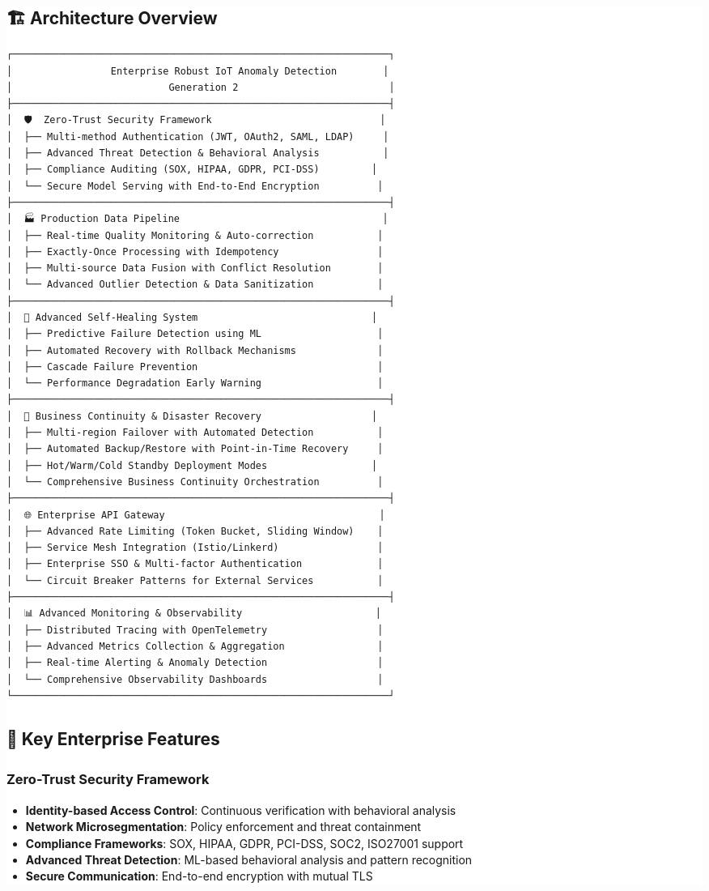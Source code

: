 ## 🏗️ Architecture Overview

```
┌─────────────────────────────────────────────────────────────────┐
│                 Enterprise Robust IoT Anomaly Detection        │
│                           Generation 2                          │
├─────────────────────────────────────────────────────────────────┤
│  🛡️  Zero-Trust Security Framework                             │
│  ├── Multi-method Authentication (JWT, OAuth2, SAML, LDAP)     │
│  ├── Advanced Threat Detection & Behavioral Analysis           │
│  ├── Compliance Auditing (SOX, HIPAA, GDPR, PCI-DSS)         │
│  └── Secure Model Serving with End-to-End Encryption          │
├─────────────────────────────────────────────────────────────────┤
│  🏭 Production Data Pipeline                                   │
│  ├── Real-time Quality Monitoring & Auto-correction           │
│  ├── Exactly-Once Processing with Idempotency                 │
│  ├── Multi-source Data Fusion with Conflict Resolution        │
│  └── Advanced Outlier Detection & Data Sanitization           │
├─────────────────────────────────────────────────────────────────┤
│  🔄 Advanced Self-Healing System                              │
│  ├── Predictive Failure Detection using ML                    │
│  ├── Automated Recovery with Rollback Mechanisms              │
│  ├── Cascade Failure Prevention                               │
│  └── Performance Degradation Early Warning                    │
├─────────────────────────────────────────────────────────────────┤
│  🏥 Business Continuity & Disaster Recovery                   │
│  ├── Multi-region Failover with Automated Detection           │
│  ├── Automated Backup/Restore with Point-in-Time Recovery     │
│  ├── Hot/Warm/Cold Standby Deployment Modes                  │
│  └── Comprehensive Business Continuity Orchestration          │
├─────────────────────────────────────────────────────────────────┤
│  🌐 Enterprise API Gateway                                     │
│  ├── Advanced Rate Limiting (Token Bucket, Sliding Window)    │
│  ├── Service Mesh Integration (Istio/Linkerd)                 │
│  ├── Enterprise SSO & Multi-factor Authentication             │
│  └── Circuit Breaker Patterns for External Services           │
├─────────────────────────────────────────────────────────────────┤
│  📊 Advanced Monitoring & Observability                       │
│  ├── Distributed Tracing with OpenTelemetry                   │
│  ├── Advanced Metrics Collection & Aggregation                │
│  ├── Real-time Alerting & Anomaly Detection                   │
│  └── Comprehensive Observability Dashboards                   │
└─────────────────────────────────────────────────────────────────┘
```

## 🚀 Key Enterprise Features

### Zero-Trust Security Framework
- **Identity-based Access Control**: Continuous verification with behavioral analysis
- **Network Microsegmentation**: Policy enforcement and threat containment  
- **Compliance Frameworks**: SOX, HIPAA, GDPR, PCI-DSS, SOC2, ISO27001 support
- **Advanced Threat Detection**: ML-based behavioral analysis and pattern recognition
- **Secure Communication**: End-to-end encryption with mutual TLS
